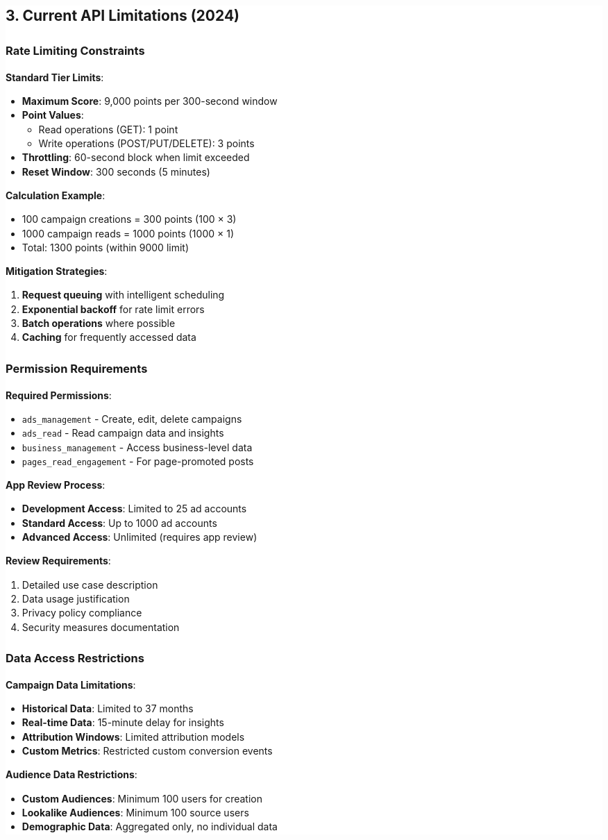 
## 3. Current API Limitations (2024)

### Rate Limiting Constraints

**Standard Tier Limits**:
- **Maximum Score**: 9,000 points per 300-second window
- **Point Values**: 
  - Read operations (GET): 1 point
  - Write operations (POST/PUT/DELETE): 3 points
- **Throttling**: 60-second block when limit exceeded
- **Reset Window**: 300 seconds (5 minutes)

**Calculation Example**:
- 100 campaign creations = 300 points (100 × 3)
- 1000 campaign reads = 1000 points (1000 × 1)
- Total: 1300 points (within 9000 limit)

**Mitigation Strategies**:
1. **Request queuing** with intelligent scheduling
2. **Exponential backoff** for rate limit errors
3. **Batch operations** where possible
4. **Caching** for frequently accessed data

### Permission Requirements

**Required Permissions**:
- `ads_management` - Create, edit, delete campaigns
- `ads_read` - Read campaign data and insights
- `business_management` - Access business-level data
- `pages_read_engagement` - For page-promoted posts

**App Review Process**:
- **Development Access**: Limited to 25 ad accounts
- **Standard Access**: Up to 1000 ad accounts
- **Advanced Access**: Unlimited (requires app review)

**Review Requirements**:
1. Detailed use case description
2. Data usage justification
3. Privacy policy compliance
4. Security measures documentation

### Data Access Restrictions

**Campaign Data Limitations**:
- **Historical Data**: Limited to 37 months
- **Real-time Data**: 15-minute delay for insights
- **Attribution Windows**: Limited attribution models
- **Custom Metrics**: Restricted custom conversion events

**Audience Data Restrictions**:
- **Custom Audiences**: Minimum 100 users for creation
- **Lookalike Audiences**: Minimum 100 source users
- **Demographic Data**: Aggregated only, no individual data
